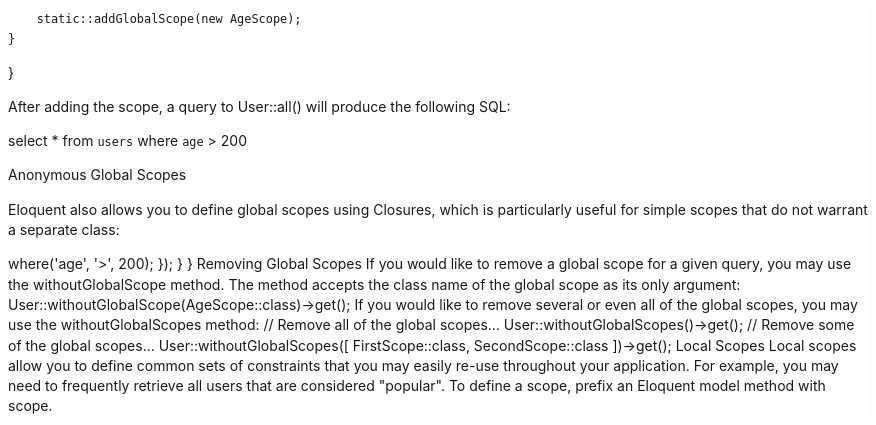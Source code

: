         static::addGlobalScope(new AgeScope);
    }
}

After adding the scope, a query to User::all() will produce the following SQL:

select * from `users` where `age` > 200

Anonymous Global Scopes

Eloquent also allows you to define global scopes using Closures, which is particularly useful for simple scopes that do not warrant a separate class:

<?php

namespace App;

use Illuminate\Database\Eloquent\Model;
use Illuminate\Database\Eloquent\Builder;

class User extends Model
{
    /**
     * The "booting" method of the model.
     *
     * @return void
     */
    protected static function boot()
    {
        parent::boot();

        static::addGlobalScope('age', function (Builder $builder) {
            $builder->where('age', '>', 200);
        });
    }
}

Removing Global Scopes

If you would like to remove a global scope for a given query, you may use the withoutGlobalScope method. The method accepts the class name of the global scope as its only argument:

User::withoutGlobalScope(AgeScope::class)->get();

If you would like to remove several or even all of the global scopes, you may use the withoutGlobalScopes method:

// Remove all of the global scopes...
User::withoutGlobalScopes()->get();

// Remove some of the global scopes...
User::withoutGlobalScopes([
    FirstScope::class, SecondScope::class
])->get();

Local Scopes

Local scopes allow you to define common sets of constraints that you may easily re-use throughout your application. For example, you may need to frequently retrieve all users that are considered "popular". To define a scope, prefix an Eloquent model method with scope.
